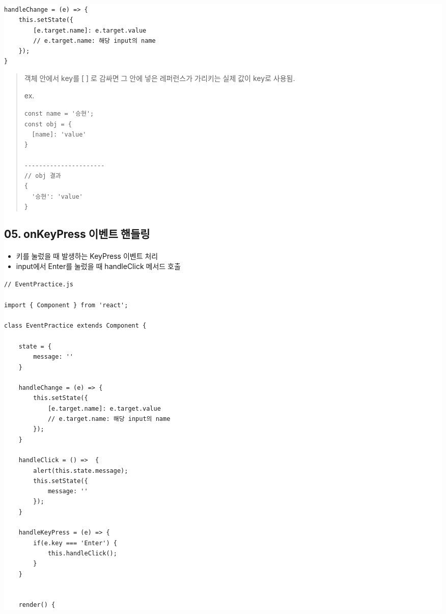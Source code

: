 ```react
handleChange = (e) => {
    this.setState({
        [e.target.name]: e.target.value
        // e.target.name: 해당 input의 name
    });
}
```

> 객체 안에서 key를 [ ] 로 감싸면 그 안에 넣은 레퍼런스가 가리키는 실제 값이 key로 사용됨.
>
> ex.
>
> ```react
> const name = '승현';
> const obj = {
> 	[name]: 'value'
> }
> 
> ----------------------
> // obj 결과
> {
> 	'승현': 'value'
> }
> ```



## 05. onKeyPress 이벤트 핸들링

- 키를 눌렀을 때 발생하는 KeyPress 이벤트 처리
- input에서 Enter를 눌렀을 때 handleClick 메서드 호출

```react
// EventPractice.js

import { Component } from 'react';

class EventPractice extends Component {
    
    state = {
        message: ''
    }

    handleChange = (e) => {
        this.setState({
            [e.target.name]: e.target.value
            // e.target.name: 해당 input의 name
        });
    }

    handleClick = () =>  {
        alert(this.state.message);
        this.setState({
            message: ''
        });
    }

    handleKeyPress = (e) => {
        if(e.key === 'Enter') {
            this.handleClick();
        }
    }


    render() {
```